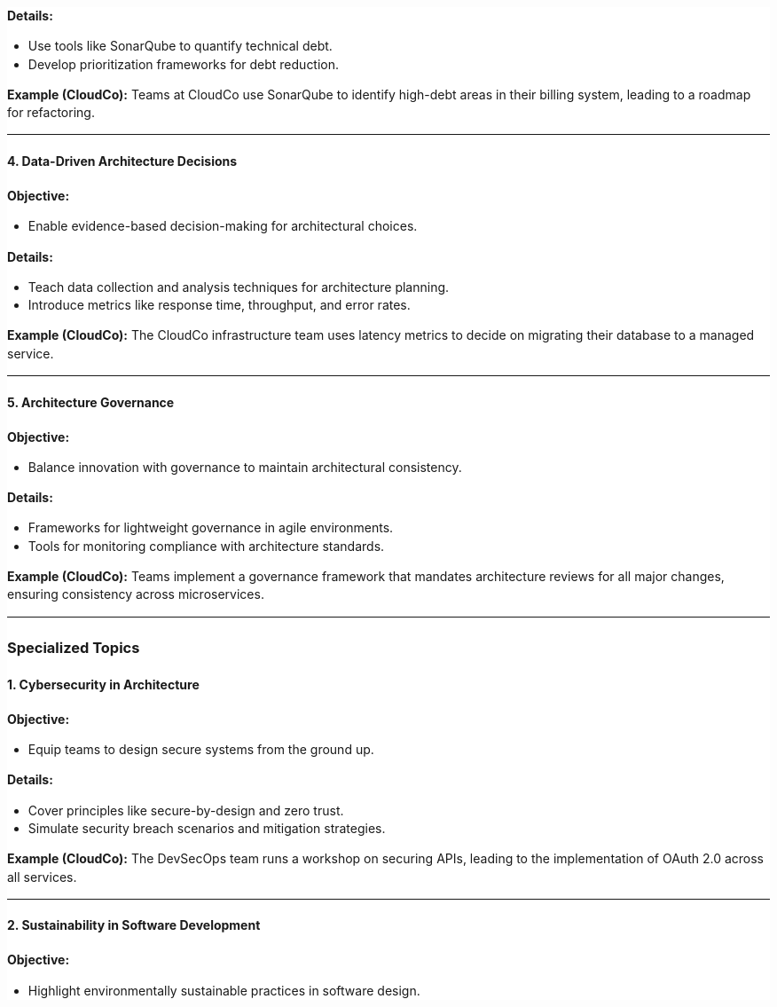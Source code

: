 **Details:**
- Use tools like SonarQube to quantify technical debt.
- Develop prioritization frameworks for debt reduction.

**Example (CloudCo):**
Teams at CloudCo use SonarQube to identify high-debt areas in their billing system, leading to a roadmap for refactoring.

---

#### **4. Data-Driven Architecture Decisions**
**Objective:**
- Enable evidence-based decision-making for architectural choices.

**Details:**
- Teach data collection and analysis techniques for architecture planning.
- Introduce metrics like response time, throughput, and error rates.

**Example (CloudCo):**
The CloudCo infrastructure team uses latency metrics to decide on migrating their database to a managed service.

---

#### **5. Architecture Governance**
**Objective:**
- Balance innovation with governance to maintain architectural consistency.

**Details:**
- Frameworks for lightweight governance in agile environments.
- Tools for monitoring compliance with architecture standards.

**Example (CloudCo):**
Teams implement a governance framework that mandates architecture reviews for all major changes, ensuring consistency across microservices.

---

### **Specialized Topics**

#### **1. Cybersecurity in Architecture**
**Objective:**
- Equip teams to design secure systems from the ground up.

**Details:**
- Cover principles like secure-by-design and zero trust.
- Simulate security breach scenarios and mitigation strategies.

**Example (CloudCo):**
The DevSecOps team runs a workshop on securing APIs, leading to the implementation of OAuth 2.0 across all services.

---

#### **2. Sustainability in Software Development**
**Objective:**
- Highlight environmentally sustainable practices in software design.
